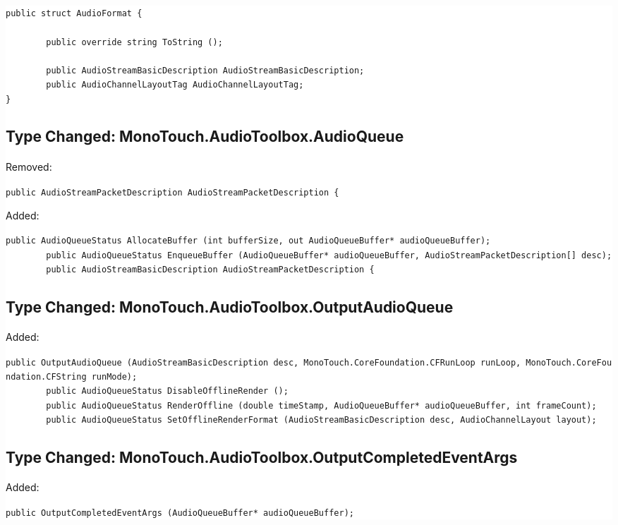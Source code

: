```
public struct AudioFormat {
        
        public override string ToString ();
        
        public AudioStreamBasicDescription AudioStreamBasicDescription;
        public AudioChannelLayoutTag AudioChannelLayoutTag;
}
```

 <a name="Type_Changed:_MonoTouch.AudioToolbox.AudioQueue" class="injected"></a>


## Type Changed: MonoTouch.AudioToolbox.AudioQueue

Removed:

```
public AudioStreamPacketDescription AudioStreamPacketDescription {
```

Added:

```
public AudioQueueStatus AllocateBuffer (int bufferSize, out AudioQueueBuffer* audioQueueBuffer);
        public AudioQueueStatus EnqueueBuffer (AudioQueueBuffer* audioQueueBuffer, AudioStreamPacketDescription[] desc);
        public AudioStreamBasicDescription AudioStreamPacketDescription {
```

 <a name="Type_Changed:_MonoTouch.AudioToolbox.OutputAudioQueue" class="injected"></a>


## Type Changed: MonoTouch.AudioToolbox.OutputAudioQueue

Added:

```
public OutputAudioQueue (AudioStreamBasicDescription desc, MonoTouch.CoreFoundation.CFRunLoop runLoop, MonoTouch.CoreFoundation.CFString runMode);
        public AudioQueueStatus DisableOfflineRender ();
        public AudioQueueStatus RenderOffline (double timeStamp, AudioQueueBuffer* audioQueueBuffer, int frameCount);
        public AudioQueueStatus SetOfflineRenderFormat (AudioStreamBasicDescription desc, AudioChannelLayout layout);
```

 <a name="Type_Changed:_MonoTouch.AudioToolbox.OutputCompletedEventArgs" class="injected"></a>


## Type Changed: MonoTouch.AudioToolbox.OutputCompletedEventArgs

Added:

```
public OutputCompletedEventArgs (AudioQueueBuffer* audioQueueBuffer);
```
